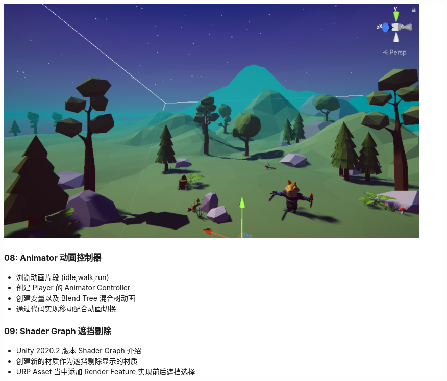 <img src="./assets/image-20250605112430925.png" alt="image-20250605112430925" style="zoom: 80%;" />



### 08: Animator 动画控制器

- 浏览动画片段 (idle,walk,run)
- 创建 Player 的 Animator Controller
- 创建变量以及 Blend Tree 混合树动画
- 通过代码实现移动配合动画切换



### 09: Shader Graph 遮挡剔除

- Unity 2020.2 版本 Shader Graph 介绍
- 创建新的材质作为遮挡剔除显示的材质
- URP Asset 当中添加 Render Feature 实现前后遮挡选择
